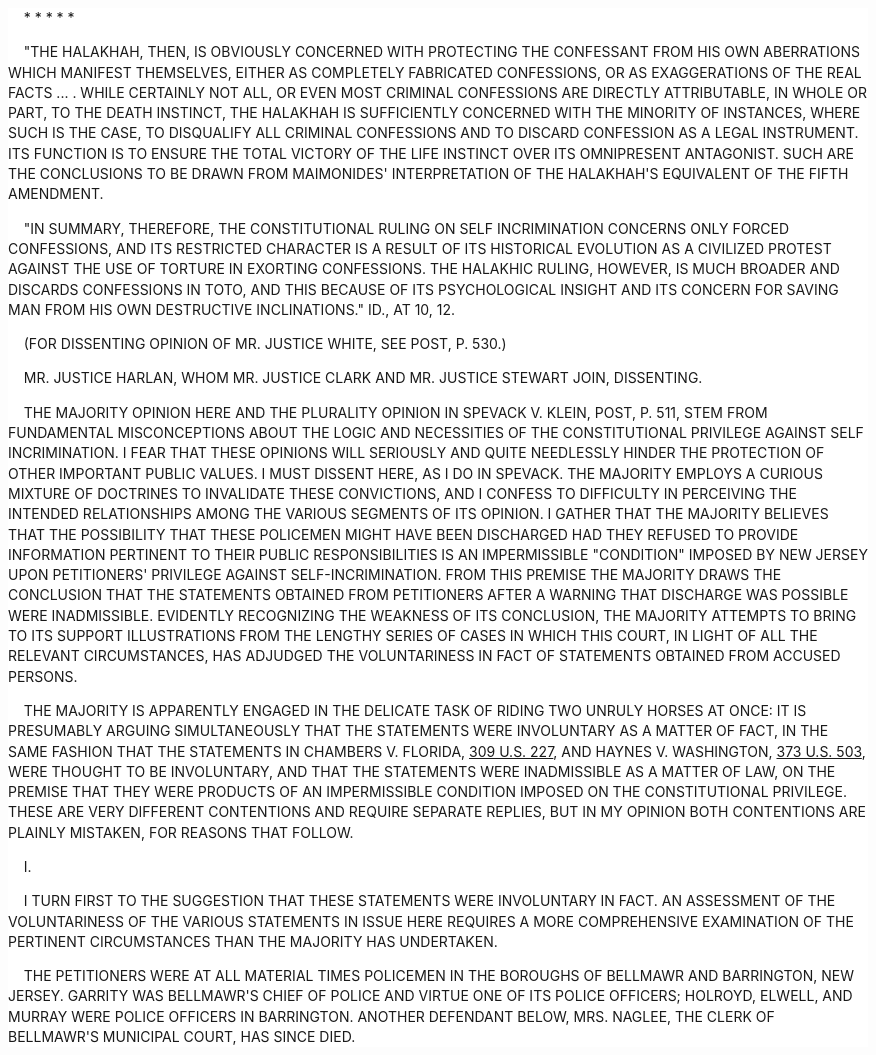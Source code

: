     \*         \*         \*         \*         \*

    "THE HALAKHAH, THEN, IS OBVIOUSLY CONCERNED WITH PROTECTING THE CONFESSANT FROM HIS OWN ABERRATIONS WHICH MANIFEST THEMSELVES, EITHER AS COMPLETELY FABRICATED CONFESSIONS, OR AS EXAGGERATIONS OF THE REAL FACTS  ...  .  WHILE CERTAINLY NOT ALL, OR EVEN MOST CRIMINAL CONFESSIONS ARE DIRECTLY ATTRIBUTABLE, IN WHOLE OR PART, TO THE DEATH INSTINCT, THE HALAKHAH IS SUFFICIENTLY CONCERNED WITH THE MINORITY OF INSTANCES, WHERE SUCH IS THE CASE, TO DISQUALIFY ALL CRIMINAL CONFESSIONS AND TO DISCARD CONFESSION AS A LEGAL INSTRUMENT.  ITS FUNCTION IS TO ENSURE THE TOTAL VICTORY OF THE LIFE INSTINCT OVER ITS OMNIPRESENT ANTAGONIST.  SUCH ARE THE CONCLUSIONS TO BE DRAWN FROM MAIMONIDES' INTERPRETATION OF THE HALAKHAH'S EQUIVALENT OF THE FIFTH AMENDMENT.

    "IN SUMMARY, THEREFORE, THE CONSTITUTIONAL RULING ON SELF INCRIMINATION CONCERNS ONLY FORCED CONFESSIONS, AND ITS RESTRICTED CHARACTER IS A RESULT OF ITS HISTORICAL EVOLUTION AS A CIVILIZED PROTEST AGAINST THE USE OF TORTURE IN EXORTING CONFESSIONS.  THE HALAKHIC RULING, HOWEVER, IS MUCH BROADER AND DISCARDS CONFESSIONS IN TOTO, AND THIS BECAUSE OF ITS PSYCHOLOGICAL INSIGHT AND ITS CONCERN FOR SAVING MAN FROM HIS OWN DESTRUCTIVE INCLINATIONS."  ID., AT 10, 12.

    (FOR DISSENTING OPINION OF MR. JUSTICE WHITE, SEE POST, P. 530.)

    MR. JUSTICE HARLAN, WHOM MR. JUSTICE CLARK AND MR. JUSTICE STEWART JOIN, DISSENTING.

    THE MAJORITY OPINION HERE AND THE PLURALITY OPINION IN SPEVACK V. KLEIN, POST, P. 511, STEM FROM FUNDAMENTAL MISCONCEPTIONS ABOUT THE LOGIC AND NECESSITIES OF THE CONSTITUTIONAL PRIVILEGE AGAINST SELF INCRIMINATION.  I FEAR THAT THESE OPINIONS WILL SERIOUSLY AND QUITE NEEDLESSLY HINDER THE PROTECTION OF OTHER IMPORTANT PUBLIC VALUES.  I MUST DISSENT HERE, AS I DO IN SPEVACK.    THE MAJORITY EMPLOYS A CURIOUS MIXTURE OF DOCTRINES TO INVALIDATE THESE CONVICTIONS, AND I CONFESS TO DIFFICULTY IN PERCEIVING THE INTENDED RELATIONSHIPS AMONG THE VARIOUS SEGMENTS OF ITS OPINION.  I GATHER THAT THE MAJORITY BELIEVES THAT THE POSSIBILITY THAT THESE POLICEMEN MIGHT HAVE BEEN DISCHARGED HAD THEY REFUSED TO PROVIDE INFORMATION PERTINENT TO THEIR PUBLIC RESPONSIBILITIES IS AN IMPERMISSIBLE "CONDITION" IMPOSED BY NEW JERSEY UPON PETITIONERS' PRIVILEGE AGAINST SELF-INCRIMINATION.  FROM THIS PREMISE THE MAJORITY DRAWS THE CONCLUSION THAT THE STATEMENTS OBTAINED FROM PETITIONERS AFTER A WARNING THAT DISCHARGE WAS POSSIBLE WERE INADMISSIBLE.  EVIDENTLY RECOGNIZING THE WEAKNESS OF ITS CONCLUSION, THE MAJORITY ATTEMPTS TO BRING TO ITS SUPPORT ILLUSTRATIONS FROM THE LENGTHY SERIES OF CASES IN WHICH THIS COURT, IN LIGHT OF ALL THE RELEVANT CIRCUMSTANCES, HAS ADJUDGED THE VOLUNTARINESS IN FACT OF STATEMENTS OBTAINED FROM ACCUSED PERSONS.

    THE MAJORITY IS APPARENTLY ENGAGED IN THE DELICATE TASK OF RIDING TWO UNRULY HORSES AT ONCE:  IT IS PRESUMABLY ARGUING SIMULTANEOUSLY THAT THE STATEMENTS WERE INVOLUNTARY AS A MATTER OF FACT, IN THE SAME FASHION THAT THE STATEMENTS IN CHAMBERS V. FLORIDA, [309 U.S. 227][/us/courts/scotus/usReporter/309/227], AND HAYNES V. WASHINGTON, [373 U.S. 503][/us/courts/scotus/usReporter/373/503], WERE THOUGHT TO BE INVOLUNTARY, AND THAT THE STATEMENTS WERE INADMISSIBLE AS A MATTER OF LAW, ON THE PREMISE THAT THEY WERE PRODUCTS OF AN IMPERMISSIBLE CONDITION IMPOSED ON THE CONSTITUTIONAL PRIVILEGE.  THESE ARE VERY DIFFERENT CONTENTIONS AND REQUIRE SEPARATE REPLIES, BUT IN MY OPINION BOTH CONTENTIONS ARE PLAINLY MISTAKEN, FOR REASONS THAT FOLLOW.

    I.

    I TURN FIRST TO THE SUGGESTION THAT THESE STATEMENTS WERE INVOLUNTARY IN FACT.  AN ASSESSMENT OF THE VOLUNTARINESS OF THE VARIOUS STATEMENTS IN ISSUE HERE REQUIRES A MORE COMPREHENSIVE EXAMINATION OF THE PERTINENT CIRCUMSTANCES THAN THE MAJORITY HAS UNDERTAKEN.

    THE PETITIONERS WERE AT ALL MATERIAL TIMES POLICEMEN IN THE BOROUGHS OF BELLMAWR AND BARRINGTON, NEW JERSEY.  GARRITY WAS BELLMAWR'S CHIEF OF POLICE AND VIRTUE ONE OF ITS POLICE OFFICERS; HOLROYD, ELWELL, AND MURRAY WERE POLICE OFFICERS IN BARRINGTON.  ANOTHER DEFENDANT BELOW, MRS. NAGLEE, THE CLERK OF BELLMAWR'S MUNICIPAL COURT, HAS SINCE DIED.


[/us/courts/scotus/usReporter/385/493]: https://publicdocs.github.io/go/links?ns=uslm-x&ref=%2Fus%2Fcourts%2Fscotus%2FusReporter%2F385%2F493
[/us/usc/t28/s1257]: https://publicdocs.github.io/go/links?ns=uslm&ref=%2Fus%2Fusc%2Ft28%2Fs1257
[/us/usc/t28/s1257]: https://publicdocs.github.io/go/links?ns=uslm&ref=%2Fus%2Fusc%2Ft28%2Fs1257
[/us/courts/scotus/usReporter/271/583]: https://publicdocs.github.io/go/links?ns=uslm-x&ref=%2Fus%2Fcourts%2Fscotus%2FusReporter%2F271%2F583
[/us/courts/scotus/usReporter/383/941]: https://publicdocs.github.io/go/links?ns=uslm-x&ref=%2Fus%2Fcourts%2Fscotus%2FusReporter%2F383%2F941
[/us/usc/t28/s1257]: https://publicdocs.github.io/go/links?ns=uslm&ref=%2Fus%2Fusc%2Ft28%2Fs1257
[/us/usc/t28/s1257]: https://publicdocs.github.io/go/links?ns=uslm&ref=%2Fus%2Fusc%2Ft28%2Fs1257
[/us/usc/t28/s2103]: https://publicdocs.github.io/go/links?ns=uslm&ref=%2Fus%2Fusc%2Ft28%2Fs2103
[/us/courts/scotus/usReporter/309/227]: https://publicdocs.github.io/go/links?ns=uslm-x&ref=%2Fus%2Fcourts%2Fscotus%2FusReporter%2F309%2F227
[/us/courts/scotus/usReporter/361/199]: https://publicdocs.github.io/go/links?ns=uslm-x&ref=%2Fus%2Fcourts%2Fscotus%2FusReporter%2F361%2F199
[/us/courts/scotus/usReporter/347/556]: https://publicdocs.github.io/go/links?ns=uslm-x&ref=%2Fus%2Fcourts%2Fscotus%2FusReporter%2F347%2F556
[/us/courts/scotus/usReporter/373/503]: https://publicdocs.github.io/go/links?ns=uslm-x&ref=%2Fus%2Fcourts%2Fscotus%2FusReporter%2F373%2F503
[/us/courts/scotus/usReporter/314/219]: https://publicdocs.github.io/go/links?ns=uslm-x&ref=%2Fus%2Fcourts%2Fscotus%2FusReporter%2F314%2F219
[/us/courts/scotus/usReporter/116/616]: https://publicdocs.github.io/go/links?ns=uslm-x&ref=%2Fus%2Fcourts%2Fscotus%2FusReporter%2F116%2F616
[/us/courts/scotus/usReporter/384/436]: https://publicdocs.github.io/go/links?ns=uslm-x&ref=%2Fus%2Fcourts%2Fscotus%2FusReporter%2F384%2F436
[/us/courts/scotus/usReporter/248/67]: https://publicdocs.github.io/go/links?ns=uslm-x&ref=%2Fus%2Fcourts%2Fscotus%2FusReporter%2F248%2F67
[/us/courts/scotus/usReporter/383/234]: https://publicdocs.github.io/go/links?ns=uslm-x&ref=%2Fus%2Fcourts%2Fscotus%2FusReporter%2F383%2F234
[/us/courts/scotus/usReporter/282/765]: https://publicdocs.github.io/go/links?ns=uslm-x&ref=%2Fus%2Fcourts%2Fscotus%2FusReporter%2F282%2F765
[/us/courts/scotus/usReporter/350/551]: https://publicdocs.github.io/go/links?ns=uslm-x&ref=%2Fus%2Fcourts%2Fscotus%2FusReporter%2F350%2F551
[/us/courts/scotus/usReporter/216/1]: https://publicdocs.github.io/go/links?ns=uslm-x&ref=%2Fus%2Fcourts%2Fscotus%2FusReporter%2F216%2F1
[/us/courts/scotus/usReporter/257/529]: https://publicdocs.github.io/go/links?ns=uslm-x&ref=%2Fus%2Fcourts%2Fscotus%2FusReporter%2F257%2F529
[/us/courts/scotus/usReporter/303/444]: https://publicdocs.github.io/go/links?ns=uslm-x&ref=%2Fus%2Fcourts%2Fscotus%2FusReporter%2F303%2F444
[/us/courts/scotus/usReporter/319/105]: https://publicdocs.github.io/go/links?ns=uslm-x&ref=%2Fus%2Fcourts%2Fscotus%2FusReporter%2F319%2F105
[/us/courts/scotus/usReporter/323/516]: https://publicdocs.github.io/go/links?ns=uslm-x&ref=%2Fus%2Fcourts%2Fscotus%2FusReporter%2F323%2F516
[/us/courts/scotus/usReporter/381/301]: https://publicdocs.github.io/go/links?ns=uslm-x&ref=%2Fus%2Fcourts%2Fscotus%2FusReporter%2F381%2F301
[/us/courts/scotus/usReporter/380/528]: https://publicdocs.github.io/go/links?ns=uslm-x&ref=%2Fus%2Fcourts%2Fscotus%2FusReporter%2F380%2F528
[/us/courts/scotus/usReporter/383/234]: https://publicdocs.github.io/go/links?ns=uslm-x&ref=%2Fus%2Fcourts%2Fscotus%2FusReporter%2F383%2F234
[/us/courts/scotus/usReporter/271/583]: https://publicdocs.github.io/go/links?ns=uslm-x&ref=%2Fus%2Fcourts%2Fscotus%2FusReporter%2F271%2F583
[/us/courts/scotus/usReporter/309/227]: https://publicdocs.github.io/go/links?ns=uslm-x&ref=%2Fus%2Fcourts%2Fscotus%2FusReporter%2F309%2F227
[/us/courts/scotus/usReporter/373/503]: https://publicdocs.github.io/go/links?ns=uslm-x&ref=%2Fus%2Fcourts%2Fscotus%2FusReporter%2F373%2F503
[/us/courts/scotus/usReporter/356/560]: https://publicdocs.github.io/go/links?ns=uslm-x&ref=%2Fus%2Fcourts%2Fscotus%2FusReporter%2F356%2F560
[/us/courts/scotus/usReporter/367/433]: https://publicdocs.github.io/go/links?ns=uslm-x&ref=%2Fus%2Fcourts%2Fscotus%2FusReporter%2F367%2F433
[/us/courts/scotus/usReporter/309/227]: https://publicdocs.github.io/go/links?ns=uslm-x&ref=%2Fus%2Fcourts%2Fscotus%2FusReporter%2F309%2F227
[/us/courts/scotus/usReporter/357/433]: https://publicdocs.github.io/go/links?ns=uslm-x&ref=%2Fus%2Fcourts%2Fscotus%2FusReporter%2F357%2F433
[/us/courts/scotus/usReporter/373/503]: https://publicdocs.github.io/go/links?ns=uslm-x&ref=%2Fus%2Fcourts%2Fscotus%2FusReporter%2F373%2F503
[/us/courts/scotus/usReporter/372/528]: https://publicdocs.github.io/go/links?ns=uslm-x&ref=%2Fus%2Fcourts%2Fscotus%2FusReporter%2F372%2F528
[/us/courts/scotus/usReporter/384/737]: https://publicdocs.github.io/go/links?ns=uslm-x&ref=%2Fus%2Fcourts%2Fscotus%2FusReporter%2F384%2F737
[/us/courts/scotus/usReporter/384/737]: https://publicdocs.github.io/go/links?ns=uslm-x&ref=%2Fus%2Fcourts%2Fscotus%2FusReporter%2F384%2F737
[/us/courts/scotus/usReporter/384/436]: https://publicdocs.github.io/go/links?ns=uslm-x&ref=%2Fus%2Fcourts%2Fscotus%2FusReporter%2F384%2F436
[/us/courts/scotus/usReporter/297/278]: https://publicdocs.github.io/go/links?ns=uslm-x&ref=%2Fus%2Fcourts%2Fscotus%2FusReporter%2F297%2F278
[/us/courts/scotus/usReporter/357/399]: https://publicdocs.github.io/go/links?ns=uslm-x&ref=%2Fus%2Fcourts%2Fscotus%2FusReporter%2F357%2F399
[/us/courts/scotus/usReporter/350/551]: https://publicdocs.github.io/go/links?ns=uslm-x&ref=%2Fus%2Fcourts%2Fscotus%2FusReporter%2F350%2F551
[/us/courts/scotus/usReporter/322/143]: https://publicdocs.github.io/go/links?ns=uslm-x&ref=%2Fus%2Fcourts%2Fscotus%2FusReporter%2F322%2F143
[/us/courts/scotus/usReporter/362/1]: https://publicdocs.github.io/go/links?ns=uslm-x&ref=%2Fus%2Fcourts%2Fscotus%2FusReporter%2F362%2F1